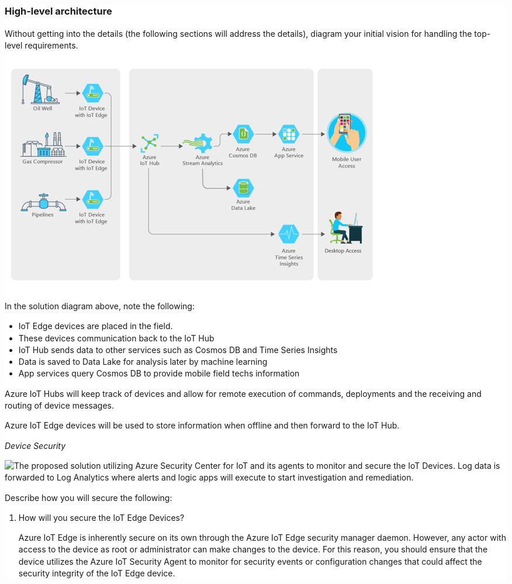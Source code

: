 ### High-level architecture

Without getting into the details (the following sections will address the details), diagram your initial vision for handling the top-level requirements.

![The proposed solution shows IoT Device with IoT Edge connected to IoT Hub. The Iot Hub is then connected to Azure Stream Analytics and Azure Time Series.](media/solution-business.png "Solution Architecture")

In the solution diagram above, note the following:

- IoT Edge devices are placed in the field.
- These devices communication back to the IoT Hub
- IoT Hub sends data to other services such as Cosmos DB and Time Series Insights
- Data is saved to Data Lake for analysis later by machine learning
- App services query Cosmos DB to provide mobile field techs information

Azure IoT Hubs will keep track of devices and allow for remote execution of commands, deployments and the receiving and routing of device messages.

Azure IoT Edge devices will be used to store information when offline and then forward to the IoT Hub.

*Device Security*

![The proposed solution utilizing Azure Security Center for IoT and its agents to monitor and secure the IoT Devices.  Log data is forwarded to Log Analytics where alerts and logic apps will execute to start investigation and remediation.](media/solution-diagram-1.png "Solution Architecture")

Describe how you will secure the following:

1. How will you secure the IoT Edge Devices?

    Azure IoT Edge is inherently secure on its own through the Azure IoT Edge security manager daemon.  However, any actor with access to the device as root or administrator can make changes to the device.  For this reason, you should ensure that the device utilizes the Azure IoT Security Agent to monitor for security events or configuration changes that could affect the security integrity of the IoT Edge device.
